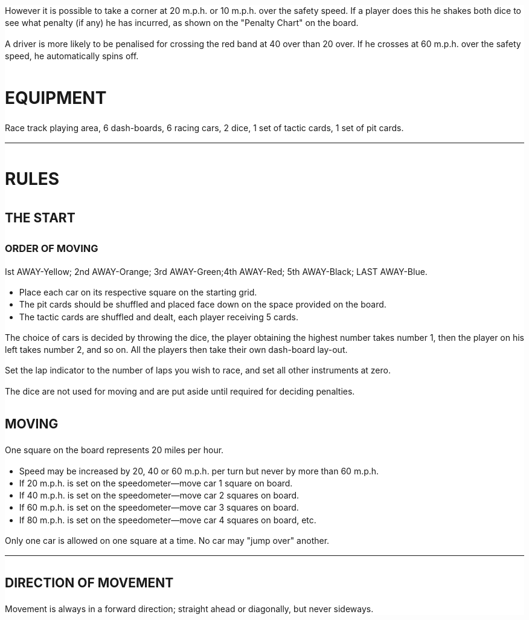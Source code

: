 However it is possible to take a corner at 20 m.p.h. or 10 m.p.h. over the safety speed. If a player does this he shakes both dice to see what penalty (if any) he has incurred, as shown on the "Penalty Chart" on the board.

A driver is more likely to be penalised for crossing the red band at 40 over than 20 over. If he crosses at 60 m.p.h. over the safety speed, he automatically spins off.

# EQUIPMENT

Race track playing area, 6 dash-boards, 6 racing cars, 2 dice,
1 set of tactic cards, 1 set of pit cards.

---

# RULES

## THE START

### ORDER OF MOVING

Ist AWAY-Yellow; 2nd AWAY-Orange; 3rd AWAY-Green;4th AWAY-Red; 5th AWAY-Black; LAST AWAY-Blue.

- Place each car on its respective square on the starting grid.
- The pit cards should be shuffled and placed face down on the space provided on the board.
- The tactic cards are shuffled and dealt, each player receiving 5 cards.

The choice of cars is decided by throwing the dice, the player obtaining the highest number takes number 1, then the player on his left takes number 2, and so on. All the players then take their own dash-board lay-out.

Set the lap indicator to the number of laps you wish to race, and set all other instruments at zero.

The dice are not used for moving and are put aside until required for deciding penalties.

## MOVING

One square on the board represents 20 miles per hour.

- Speed may be increased by 20, 40 or 60 m.p.h. per turn but never by more than 60 m.p.h.
- If 20 m.p.h. is set on the speedometer—move car 1 square on board.
- If 40 m.p.h. is set on the speedometer—move car 2 squares on board.
- If 60 m.p.h. is set on the speedometer—move car 3 squares on board.
- If 80 m.p.h. is set on the speedometer—move car 4 squares on board, etc.

Only one car is allowed on one square at a time. No car may "jump over" another.

---

## DIRECTION OF MOVEMENT

Movement is always in a forward direction; straight ahead or diagonally, but never sideways.
